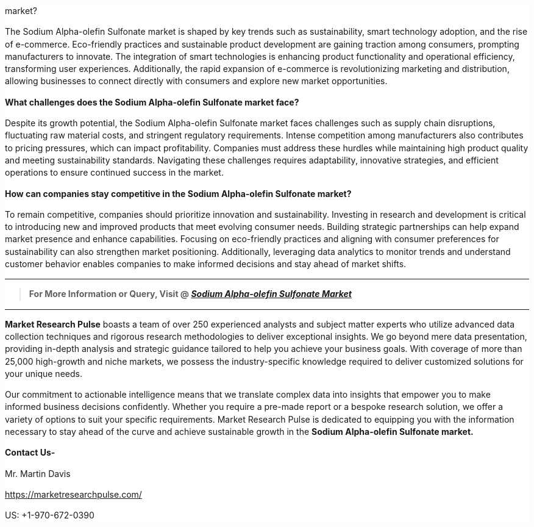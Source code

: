market?</strong></p><p>The Sodium Alpha-olefin Sulfonate market is shaped by key trends such as sustainability, smart technology adoption, and the rise of e-commerce. Eco-friendly practices and sustainable product development are gaining traction among consumers, prompting manufacturers to innovate. The integration of smart technologies is enhancing product functionality and operational efficiency, transforming user experiences. Additionally, the rapid expansion of e-commerce is revolutionizing marketing and distribution, allowing businesses to connect directly with consumers and explore new market opportunities.</p><p><strong>What challenges does the Sodium Alpha-olefin Sulfonate market face?</strong></p><p>Despite its growth potential, the Sodium Alpha-olefin Sulfonate market faces challenges such as supply chain disruptions, fluctuating raw material costs, and stringent regulatory requirements. Intense competition among manufacturers also contributes to pricing pressures, which can impact profitability. Companies must address these hurdles while maintaining high product quality and meeting sustainability standards. Navigating these challenges requires adaptability, innovative strategies, and efficient operations to ensure continued success in the market.</p><p><strong>How can companies stay competitive in the Sodium Alpha-olefin Sulfonate market?</strong></p><p>To remain competitive, companies should prioritize innovation and sustainability. Investing in research and development is critical to introducing new and improved products that meet evolving consumer needs. Building strategic partnerships can help expand market presence and enhance capabilities. Focusing on eco-friendly practices and aligning with consumer preferences for sustainability can also strengthen market positioning. Additionally, leveraging data analytics to monitor trends and understand customer behavior enables companies to make informed decisions and stay ahead of market shifts.</p><hr /><blockquote><p><strong>For More Information or Query, Visit @&nbsp;<em><a href="https://marketresearchpulse.com/report/91249/sodium-alpha-olefin-sulfonate-market?utm_source=Linkedin&utm_medium=023">Sodium Alpha-olefin Sulfonate Market</a></em></strong></p></blockquote><hr /><p><strong>Market Research Pulse</strong> boasts a team of over 250 experienced analysts and subject matter experts who utilize advanced data collection techniques and rigorous research methodologies to deliver exceptional insights. We go beyond mere data presentation, providing in-depth analysis and strategic guidance tailored to help you achieve your business goals. With coverage of more than 25,000 high-growth and niche markets, we possess the industry-specific knowledge required to deliver customized solutions for your unique needs.</p><p>Our commitment to actionable intelligence means that we translate complex data into insights that empower you to make informed business decisions confidently. Whether you require a pre-made report or a bespoke research solution, we offer a variety of options to suit your specific requirements. Market Research Pulse is dedicated to equipping you with the information necessary to stay ahead of the curve and achieve sustainable growth in the <strong>Sodium Alpha-olefin Sulfonate market.</strong></p><p><strong>Contact Us-</strong></p><p>Mr. Martin Davis</p><p>https://marketresearchpulse.com/</p><p>US: +1-970-672-0390</p>